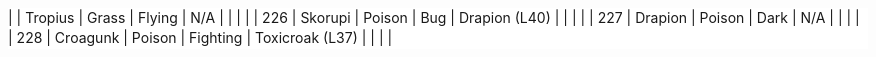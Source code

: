 |      | Tropius     | Grass    | Flying   | N/A                                                                                                                                                                                                                |                                                                                                                                                                      |                                                                                                                                                                      |                                                                                                                                                                                                |
| 226  | Skorupi     | Poison   | Bug      | Drapion (L40)                                                                                                                                                                                                      |                                                                                                                                                                      |                                                                                                                                                                      |                                                                                                                                                                                                |
| 227  | Drapion     | Poison   | Dark     | N/A                                                                                                                                                                                                                |                                                                                                                                                                      |                                                                                                                                                                      |                                                                                                                                                                                                |
| 228  | Croagunk    | Poison   | Fighting | Toxicroak (L37)                                                                                                                                                                                                    |                                                                                                                                                                      |                                                                                                                                                                      |                                                                                                                                                                                                |
